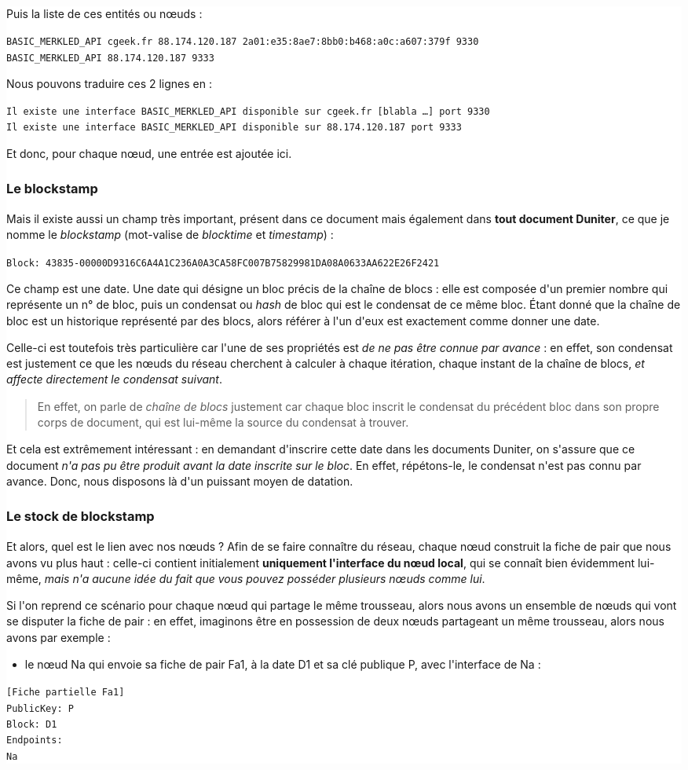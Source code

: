 Puis la liste de ces entités ou nœuds :

```
BASIC_MERKLED_API cgeek.fr 88.174.120.187 2a01:e35:8ae7:8bb0:b468:a0c:a607:379f 9330
BASIC_MERKLED_API 88.174.120.187 9333
```

Nous pouvons traduire ces 2 lignes en :

```
Il existe une interface BASIC_MERKLED_API disponible sur cgeek.fr [blabla …] port 9330
Il existe une interface BASIC_MERKLED_API disponible sur 88.174.120.187 port 9333
```

Et donc, pour chaque nœud, une entrée est ajoutée ici.

### Le blockstamp

Mais il existe aussi un champ très important, présent dans ce document mais également dans **tout document Duniter**, ce que je nomme le *blockstamp* (mot-valise de *blocktime* et *timestamp*) :

```
Block: 43835-00000D9316C6A4A1C236A0A3CA58FC007B75829981DA08A0633AA622E26F2421
```

Ce champ est une date. Une date qui désigne un bloc précis de la chaîne de blocs : elle est composée d'un premier nombre qui représente un n° de bloc, puis un condensat ou *hash* de bloc qui est le condensat de ce même bloc. Étant donné que la chaîne de bloc est un historique représenté par des blocs, alors référer à l'un d'eux est exactement comme donner une date.

Celle-ci est toutefois très particulière car l'une de ses propriétés est *de ne pas être connue par avance* : en effet, son condensat est justement ce que les nœuds du réseau cherchent à calculer à chaque itération, chaque instant de la chaîne de blocs, *et affecte directement le condensat suivant*.

> En effet, on parle de *chaîne de blocs* justement car chaque bloc inscrit le condensat du précédent bloc dans son propre corps de document, qui est lui-même la source du condensat à trouver.

Et cela est extrêmement intéressant : en demandant d'inscrire cette date dans les documents Duniter, on s'assure que ce document *n'a pas pu être produit avant la date inscrite sur le bloc*. En effet, répétons-le, le condensat n'est pas connu par avance. Donc, nous disposons là d'un puissant moyen de datation.

### Le stock de blockstamp

Et alors, quel est le lien avec nos nœuds ? Afin de se faire connaître du réseau, chaque nœud construit la fiche de pair que nous avons vu plus haut : celle-ci contient initialement **uniquement l'interface du nœud local**, qui se connaît bien évidemment lui-même, *mais n'a aucune idée du fait que vous pouvez posséder plusieurs nœuds comme lui*.

Si l'on reprend ce scénario pour chaque nœud qui partage le même trousseau, alors nous avons un ensemble de nœuds qui vont se disputer la fiche de pair : en effet, imaginons être en possession de deux nœuds partageant un même trousseau, alors nous avons par exemple :

* le nœud Na qui envoie sa fiche de pair Fa1, à la date D1 et sa clé publique P, avec l'interface de Na :

```
[Fiche partielle Fa1]
PublicKey: P
Block: D1
Endpoints:
Na
```
